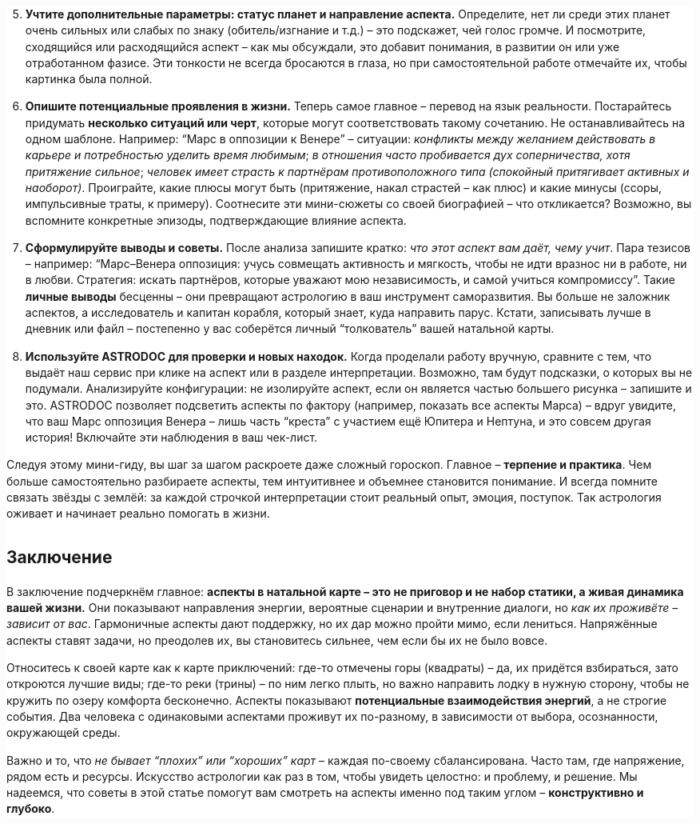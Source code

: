 5. **Учтите дополнительные параметры: статус планет и направление аспекта.** Определите, нет ли среди этих планет очень сильных или слабых по знаку (обитель/изгнание и т.д.) – это подскажет, чей голос громче. И посмотрите, сходящийся или расходящийся аспект – как мы обсуждали, это добавит понимания, в развитии он или уже отработанном фазисе. Эти тонкости не всегда бросаются в глаза, но при самостоятельной работе отмечайте их, чтобы картинка была полной.

6. **Опишите потенциальные проявления в жизни.** Теперь самое главное – перевод на язык реальности. Постарайтесь придумать **несколько ситуаций или черт**, которые могут соответствовать такому сочетанию. Не останавливайтесь на одном шаблоне. Например: “Марс в оппозиции к Венере” – ситуации: *конфликты между желанием действовать в карьере и потребностью уделить время любимым*; *в отношения часто пробивается дух соперничества, хотя притяжение сильное*; *человек имеет страсть к партнёрам противоположного типа (спокойный притягивает активных и наоборот)*. Проиграйте, какие плюсы могут быть (притяжение, накал страстей – как плюс) и какие минусы (ссоры, импульсивные траты, к примеру). Соотнесите эти мини-сюжеты со своей биографией – что откликается? Возможно, вы вспомните конкретные эпизоды, подтверждающие влияние аспекта.

7. **Сформулируйте выводы и советы.** После анализа запишите кратко: *что этот аспект вам даёт, чему учит*. Пара тезисов – например: “Марс–Венера оппозиция: учусь совмещать активность и мягкость, чтобы не идти вразнос ни в работе, ни в любви. Стратегия: искать партнёров, которые уважают мою независимость, и самой учиться компромиссу”. Такие **личные выводы** бесценны – они превращают астрологию в ваш инструмент саморазвития. Вы больше не заложник аспектов, а исследователь и капитан корабля, который знает, куда направить парус. Кстати, записывать лучше в дневник или файл – постепенно у вас соберётся личный “толкователь” вашей натальной карты.

8. **Используйте ASTRODOC для проверки и новых находок.** Когда проделали работу вручную, сравните с тем, что выдаёт наш сервис при клике на аспект или в разделе интерпретации. Возможно, там будут подсказки, о которых вы не подумали. Анализируйте конфигурации: не изолируйте аспект, если он является частью большего рисунка – запишите и это. ASTRODOC позволяет подсветить аспекты по фактору (например, показать все аспекты Марса) – вдруг увидите, что ваш Марс оппозиция Венера – лишь часть “креста” с участием ещё Юпитера и Нептуна, и это совсем другая история! Включайте эти наблюдения в ваш чек-лист.

Следуя этому мини-гиду, вы шаг за шагом раскроете даже сложный гороскоп. Главное – **терпение и практика**. Чем больше самостоятельно разбираете аспекты, тем интуитивнее и объемнее становится понимание. И всегда помните связать звёзды с землёй: за каждой строчкой интерпретации стоит реальный опыт, эмоция, поступок. Так астрология оживает и начинает реально помогать в жизни.

## Заключение

В заключение подчеркнём главное: **аспекты в натальной карте – это не приговор и не набор статики, а живая динамика вашей жизни.** Они показывают направления энергии, вероятные сценарии и внутренние диалоги, но *как их проживёте – зависит от вас*. Гармоничные аспекты дают поддержку, но их дар можно пройти мимо, если лениться. Напряжённые аспекты ставят задачи, но преодолев их, вы становитесь сильнее, чем если бы их не было вовсе. 

Относитесь к своей карте как к карте приключений: где-то отмечены горы (квадраты) – да, их придётся взбираться, зато откроются лучшие виды; где-то реки (трины) – по ним легко плыть, но важно направить лодку в нужную сторону, чтобы не кружить по озеру комфорта бесконечно. Аспекты показывают **потенциальные взаимодействия энергий**, а не строгие события. Два человека с одинаковыми аспектами проживут их по-разному, в зависимости от выбора, осознанности, окружающей среды. 

Важно и то, что *не бывает “плохих” или “хороших” карт* – каждая по-своему сбалансирована. Часто там, где напряжение, рядом есть и ресурсы. Искусство астрологии как раз в том, чтобы увидеть целостно: и проблему, и решение. Мы надеемся, что советы в этой статье помогут вам смотреть на аспекты именно под таким углом – **конструктивно и глубоко**.

